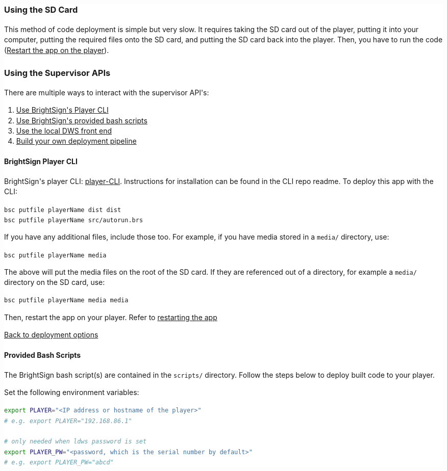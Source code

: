 ### Using the SD Card

This method of code deployment is simple but very slow. It requires taking the SD card out of the player, putting it into your computer, putting the required files onto the SD card, and putting the SD card back into the player. Then, you have to run the code ([Restart the app on the player](#restarting-the-app-on-the-player)). 


### Using the Supervisor APIs

There are multiple ways to interact with the supervisor API's:
1. [Use BrightSign's Player CLI](#brightsign-player-cli)
2. [Use BrightSign's provided bash scripts](#provided-bash-scripts)
3. [Use the local DWS front end](#local-dws-front-end)
4. [Build your own deployment pipeline](#building-your-own-deployment-pipeline)

#### BrightSign Player CLI

BrightSign's player CLI: [player-CLI](https://github.com/brightsign/player-cli). Instructions for installation can be found in the CLI repo readme. To deploy this app with the CLI:
```sh
bsc putfile playerName dist dist
bsc putfile playerName src/autorun.brs
```

If you have any additional files, include those too. For example, if you have media stored in a `media/` directory, use:
```sh
bsc putfile playerName media
```
The above will put the media files on the root of the SD card. If they are referenced out of a directory, for example a `media/` directory on the SD card, use:
```sh
bsc putfile playerName media media
```

Then, restart the app on your player. Refer to [restarting the app](#restarting-the-app-on-the-player)

[Back to deployment options](#deploying-code-to-the-player)

#### Provided Bash Scripts

The BrightSign bash script(s) are contained in the `scripts/` directory. Follow the steps below to deploy built code to your player. 

Set the following environment variables:
```sh
export PLAYER="<IP address or hostname of the player>"
# e.g. export PLAYER="192.168.86.1"

# only needed when ldws password is set
export PLAYER_PW="<password, which is the serial number by default>"
# e.g. export PLAYER_PW="abcd"
```
